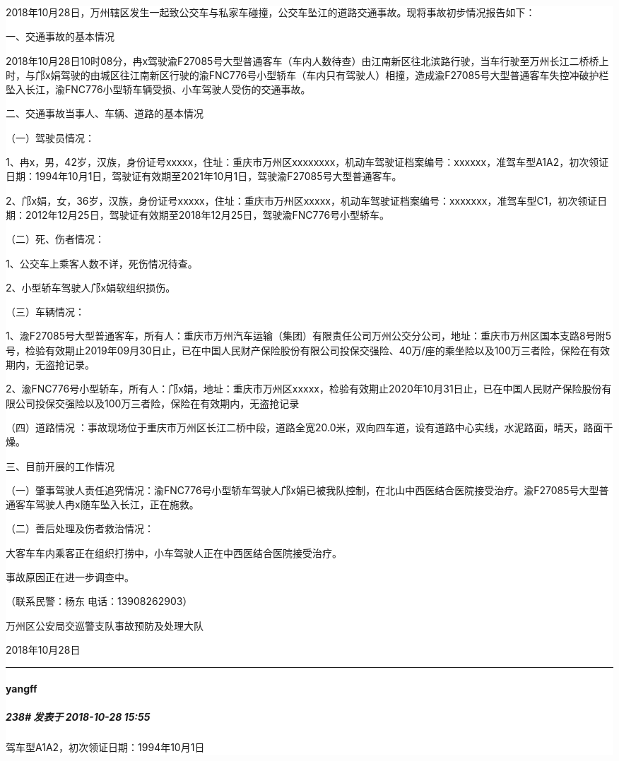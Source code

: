 2018年10月28日，万州辖区发生一起致公交车与私家车碰撞，公交车坠江的道路交通事故。现将事故初步情况报告如下：

一、交通事故的基本情况

2018年10月28日10时08分，冉x驾驶渝F27085号大型普通客车（车内人数待查）由江南新区往北滨路行驶，当车行驶至万州长江二桥桥上时，与邝x娟驾驶的由城区往江南新区行驶的渝FNC776号小型轿车（车内只有驾驶人）相撞，造成渝F27085号大型普通客车失控冲破护栏坠入长江，渝FNC776小型轿车辆受损、小车驾驶人受伤的交通事故。

二、交通事故当事人、车辆、道路的基本情况

（一）驾驶员情况：

1、冉x，男，42岁，汉族，身份证号xxxxx，住址：重庆市万州区xxxxxxxx，机动车驾驶证档案编号：xxxxxx，准驾车型A1A2，初次领证日期：1994年10月1日，驾驶证有效期至2021年10月1日，驾驶渝F27085号大型普通客车。

2、邝x娟，女，36岁，汉族，身份证号xxxxx，住址：重庆市万州区xxxxx，机动车驾驶证档案编号：xxxxxxx，准驾车型C1，初次领证日期：2012年12月25日，驾驶证有效期至2018年12月25日，驾驶渝FNC776号小型轿车。

（二）死、伤者情况：

1、公交车上乘客人数不详，死伤情况待查。

2、小型轿车驾驶人邝x娟软组织损伤。

（三）车辆情况：

1、渝F27085号大型普通客车，所有人：重庆市万州汽车运输（集团）有限责任公司万州公交分公司，地址：重庆市万州区国本支路8号附5号，检验有效期止2019年09月30日止，已在中国人民财产保险股份有限公司投保交强险、40万/座的乘坐险以及100万三者险，保险在有效期内，无盗抢记录。

2、渝FNC776号小型轿车，所有人：邝x娟，地址：重庆市万州区xxxxx，检验有效期止2020年10月31日止，已在中国人民财产保险股份有限公司投保交强险以及100万三者险，保险在有效期内，无盗抢记录

（四）道路情况 ：事故现场位于重庆市万州区长江二桥中段，道路全宽20.0米，双向四车道，设有道路中心实线，水泥路面，晴天，路面干燥。

三、目前开展的工作情况

（一）肇事驾驶人责任追究情况：渝FNC776号小型轿车驾驶人邝x娟已被我队控制，在北山中西医结合医院接受治疗。渝F27085号大型普通客车驾驶人冉x随车坠入长江，正在施救。

（二）善后处理及伤者救治情况：

大客车车内乘客正在组织打捞中，小车驾驶人正在中西医结合医院接受治疗。

事故原因正在进一步调查中。


（联系民警：杨东 电话：13908262903）


万州区公安局交巡警支队事故预防及处理大队

2018年10月28日







-----

####  yangff  
##### 238#       发表于 2018-10-28 15:55




驾车型A1A2，初次领证日期：1994年10月1日
